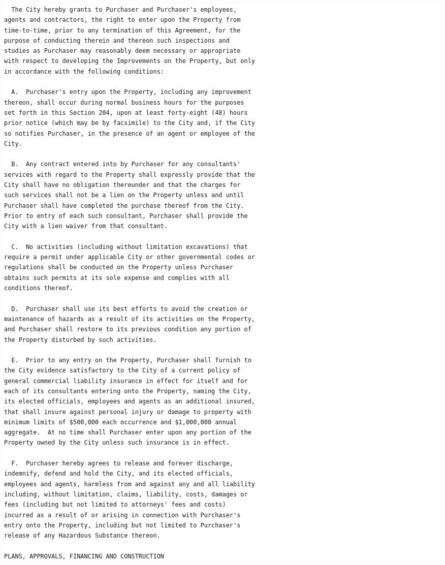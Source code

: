       The City hereby grants to Purchaser and Purchaser's employees,  
    agents and contractors, the right to enter upon the Property from  
    time-to-time, prior to any termination of this Agreement, for the  
    purpose of conducting therein and thereon such inspections and  
    studies as Purchaser may reasonably deem necessary or appropriate  
    with respect to developing the Improvements on the Property, but only  
    in accordance with the following conditions:  
  
      A.  Purchaser's entry upon the Property, including any improvement  
    thereon, shall occur during normal business hours for the purposes  
    set forth in this Section 204, upon at least forty-eight (48) hours  
    prior notice (which may be by facsimile) to the City and, if the City  
    so notifies Purchaser, in the presence of an agent or employee of the  
    City.  
  
      B.  Any contract entered into by Purchaser for any consultants'  
    services with regard to the Property shall expressly provide that the  
    City shall have no obligation thereunder and that the charges for  
    such services shall not be a lien on the Property unless and until  
    Purchaser shall have completed the purchase thereof from the City.  
    Prior to entry of each such consultant, Purchaser shall provide the  
    City with a lien waiver from that consultant.  
  
      C.  No activities (including without limitation excavations) that  
    require a permit under applicable City or other governmental codes or  
    regulations shall be conducted on the Property unless Purchaser  
    obtains such permits at its sole expense and complies with all  
    conditions thereof.  
  
      D.  Purchaser shall use its best efforts to avoid the creation or  
    maintenance of hazards as a result of its activities on the Property,  
    and Purchaser shall restore to its previous condition any portion of  
    the Property disturbed by such activities.  
  
      E.  Prior to any entry on the Property, Purchaser shall furnish to  
    the City evidence satisfactory to the City of a current policy of  
    general commercial liability insurance in effect for itself and for  
    each of its consultants entering onto the Property, naming the City,  
    its elected officials, employees and agents as an additional insured,  
    that shall insure against personal injury or damage to property with  
    minimum limits of $500,000 each occurrence and $1,000,000 annual  
    aggregate.  At no time shall Purchaser enter upon any portion of the  
    Property owned by the City unless such insurance is in effect.  
  
      F.  Purchaser hereby agrees to release and forever discharge,  
    indemnify, defend and hold the City, and its elected officials,  
    employees and agents, harmless from and against any and all liability  
    including, without limitation, claims, liability, costs, damages or  
    fees (including but not limited to attorneys' fees and costs)  
    incurred as a result of or arising in connection with Purchaser's  
    entry onto the Property, including but not limited to Purchaser's  
    release of any Hazardous Substance thereon.  
  
    PLANS, APPROVALS, FINANCING AND CONSTRUCTION  
  